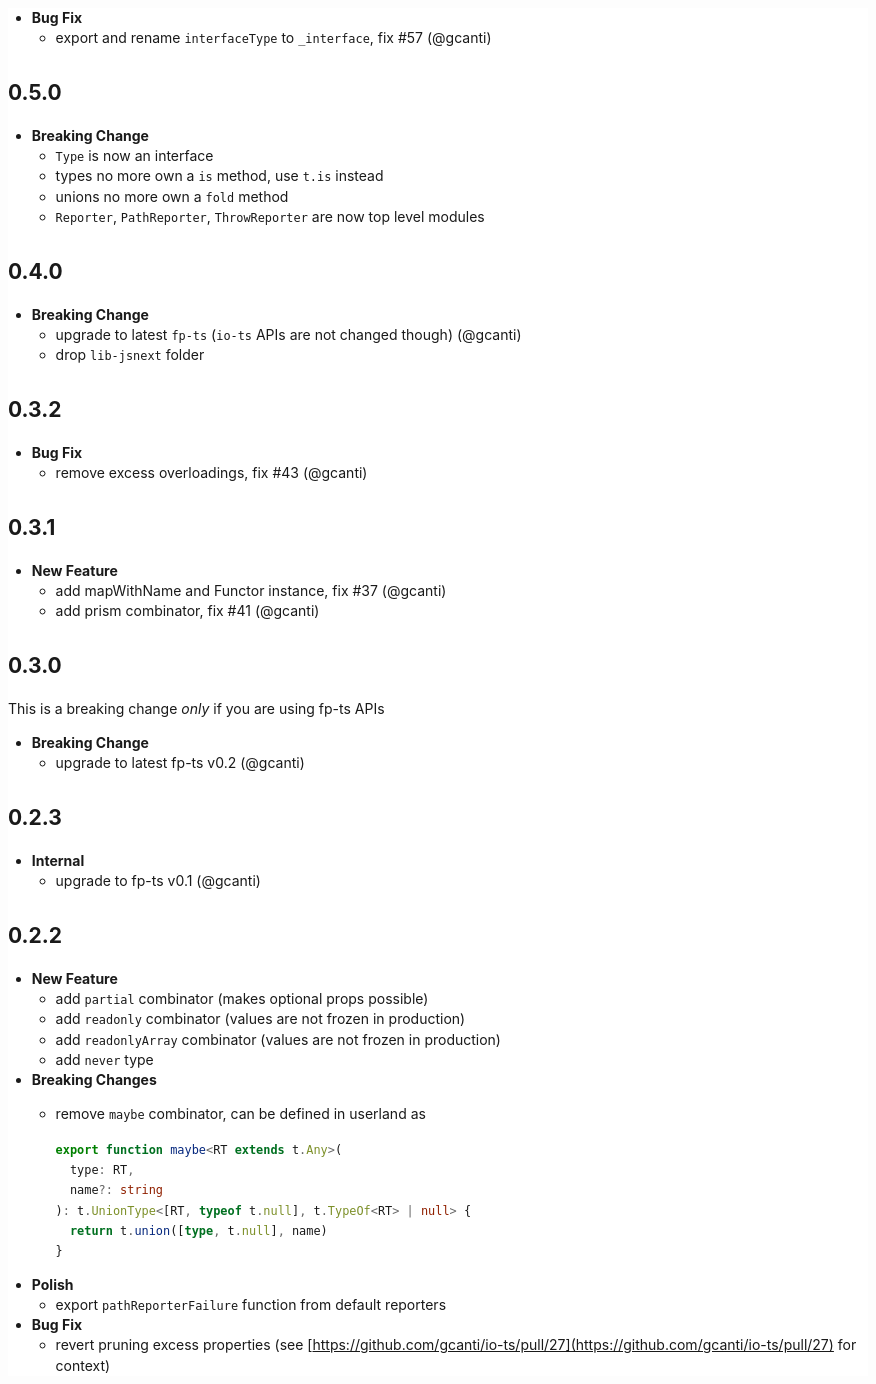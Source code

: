 * **Bug Fix**
  * export and rename `interfaceType` to `_interface`, fix \#57 \(@gcanti\)

## 0.5.0

* **Breaking Change**
  * `Type` is now an interface
  * types no more own a `is` method, use `t.is` instead
  * unions no more own a `fold` method
  * `Reporter`, `PathReporter`, `ThrowReporter` are now top level modules

## 0.4.0

* **Breaking Change**
  * upgrade to latest `fp-ts` \(`io-ts` APIs are not changed though\) \(@gcanti\)
  * drop `lib-jsnext` folder

## 0.3.2

* **Bug Fix**
  * remove excess overloadings, fix \#43 \(@gcanti\)

## 0.3.1

* **New Feature**
  * add mapWithName and Functor instance, fix \#37 \(@gcanti\)
  * add prism combinator, fix \#41 \(@gcanti\)

## 0.3.0

This is a breaking change _only_ if you are using fp-ts APIs

* **Breaking Change**
  * upgrade to latest fp-ts v0.2 \(@gcanti\)

## 0.2.3

* **Internal**
  * upgrade to fp-ts v0.1 \(@gcanti\)

## 0.2.2

* **New Feature**
  * add `partial` combinator \(makes optional props possible\)
  * add `readonly` combinator \(values are not frozen in production\)
  * add `readonlyArray` combinator \(values are not frozen in production\)
  * add `never` type
* **Breaking Changes**
  * remove `maybe` combinator, can be defined in userland as

    ```typescript
    export function maybe<RT extends t.Any>(
      type: RT,
      name?: string
    ): t.UnionType<[RT, typeof t.null], t.TypeOf<RT> | null> {
      return t.union([type, t.null], name)
    }
    ```
* **Polish**
  * export `pathReporterFailure` function from default reporters
* **Bug Fix**
  * revert pruning excess properties \(see [https://github.com/gcanti/io-ts/pull/27](https://github.com/gcanti/io-ts/pull/27) for context\)